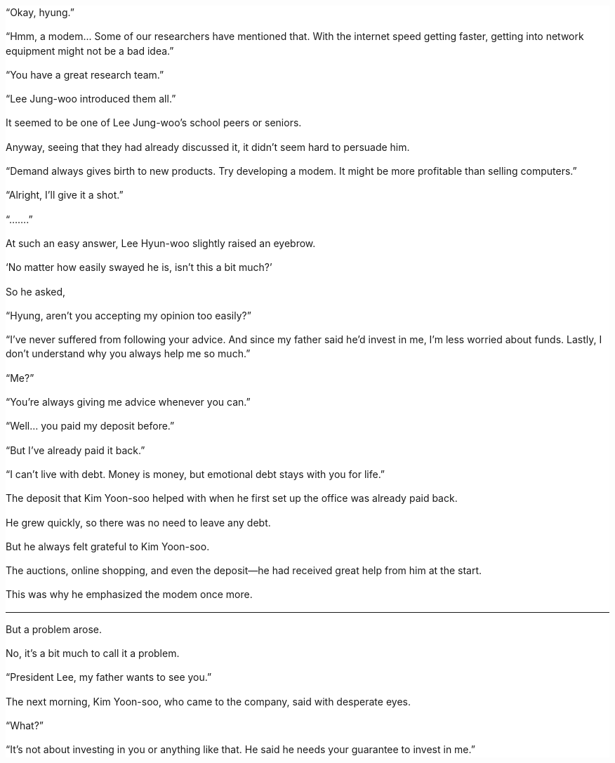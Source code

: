 “Okay, hyung.”

“Hmm, a modem... Some of our researchers have mentioned that. With the internet speed getting faster, getting into network equipment might not be a bad idea.”

“You have a great research team.”

“Lee Jung-woo introduced them all.”

It seemed to be one of Lee Jung-woo’s school peers or seniors.

Anyway, seeing that they had already discussed it, it didn’t seem hard to persuade him.

“Demand always gives birth to new products. Try developing a modem. It might be more profitable than selling computers.”

“Alright, I’ll give it a shot.”

“…….”

At such an easy answer, Lee Hyun-woo slightly raised an eyebrow.

‘No matter how easily swayed he is, isn’t this a bit much?’

So he asked,

“Hyung, aren’t you accepting my opinion too easily?”

“I’ve never suffered from following your advice. And since my father said he’d invest in me, I’m less worried about funds. Lastly, I don’t understand why you always help me so much.”

“Me?”

“You’re always giving me advice whenever you can.”

“Well… you paid my deposit before.”

“But I’ve already paid it back.”

“I can’t live with debt. Money is money, but emotional debt stays with you for life.”

The deposit that Kim Yoon-soo helped with when he first set up the office was already paid back.

He grew quickly, so there was no need to leave any debt.

But he always felt grateful to Kim Yoon-soo.

The auctions, online shopping, and even the deposit—he had received great help from him at the start.

This was why he emphasized the modem once more.

* * *

But a problem arose.

No, it’s a bit much to call it a problem.

“President Lee, my father wants to see you.”

The next morning, Kim Yoon-soo, who came to the company, said with desperate eyes.

“What?”

“It’s not about investing in you or anything like that. He said he needs your guarantee to invest in me.”
